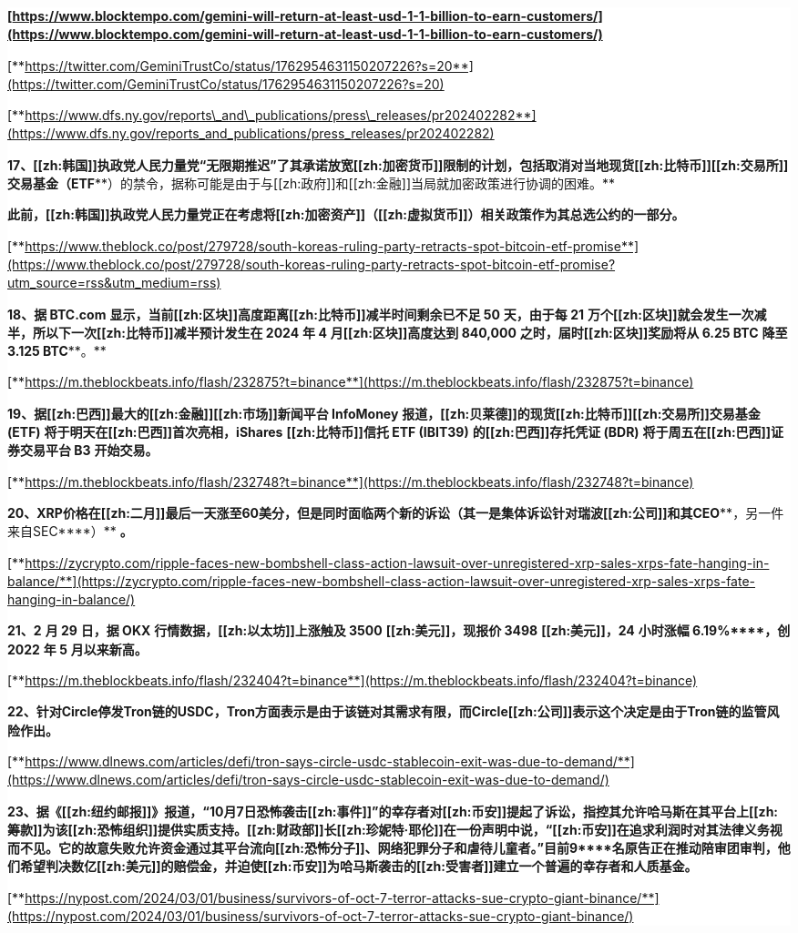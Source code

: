 **[https://www.blocktempo.com/gemini-will-return-at-least-usd-1-1-billion-to-earn-customers/](https://www.blocktempo.com/gemini-will-return-at-least-usd-1-1-billion-to-earn-customers/)**

[**https://twitter.com/GeminiTrustCo/status/1762954631150207226?s=20**](https://twitter.com/GeminiTrustCo/status/1762954631150207226?s=20)

[**https://www.dfs.ny.gov/reports\_and\_publications/press\_releases/pr202402282**](https://www.dfs.ny.gov/reports_and_publications/press_releases/pr202402282)

**17、[[zh:韩国]]执政党人民力量党“无限期推迟”了其承诺放宽[[zh:加密货币]]限制的计划，包括取消对当地现货[[zh:比特币]][[zh:交易所]]交易基金（ETF****）的禁令，据称可能是由于与[[zh:政府]]和[[zh:金融]]当局就加密政策进行协调的困难。**

**此前，[[zh:韩国]]执政党人民力量党正在考虑将[[zh:加密资产]]（[[zh:虚拟货币]]）相关政策作为其总选公约的一部分。**

[**https://www.theblock.co/post/279728/south-koreas-ruling-party-retracts-spot-bitcoin-etf-promise**](https://www.theblock.co/post/279728/south-koreas-ruling-party-retracts-spot-bitcoin-etf-promise?utm_source=rss&utm_medium=rss)

**18、据 BTC.com** **显示，当前[[zh:区块]]高度距离[[zh:比特币]]减半时间剩余已不足 50** **天，由于每 21** **万个[[zh:区块]]就会发生一次减半，所以下一次[[zh:比特币]]减半预计发生在 2024** **年 4** **月[[zh:区块]]高度达到 840,000** **之时，届时[[zh:区块]]奖励将从 6.25 BTC** **降至 3.125 BTC****。**

[**https://m.theblockbeats.info/flash/232875?t=binance**](https://m.theblockbeats.info/flash/232875?t=binance)

**19、据[[zh:巴西]]最大的[[zh:金融]][[zh:市场]]新闻平台 InfoMoney** **报道，[[zh:贝莱德]]的现货[[zh:比特币]][[zh:交易所]]交易基金 (ETF)** **将于明天在[[zh:巴西]]首次亮相，iShares** **[[zh:比特币]]信托 ETF (IBIT39)** **的[[zh:巴西]]存托凭证 (BDR)** **将于周五在[[zh:巴西]]证券交易平台 B3** **开始交易。**      

[**https://m.theblockbeats.info/flash/232748?t=binance**](https://m.theblockbeats.info/flash/232748?t=binance)

**20、XRP****价格在[[zh:二月]]最后一天涨至60****美分，但是同时面临两个新的诉讼（其一是集体诉讼针对瑞波[[zh:公司]]和其CEO****，另一件来自SEC****）**      **。**

[**https://zycrypto.com/ripple-faces-new-bombshell-class-action-lawsuit-over-unregistered-xrp-sales-xrps-fate-hanging-in-balance/**](https://zycrypto.com/ripple-faces-new-bombshell-class-action-lawsuit-over-unregistered-xrp-sales-xrps-fate-hanging-in-balance/)

**21、2** **月 29** **日，据 OKX** **行情数据，[[zh:以太坊]]上涨触及 3500** **[[zh:美元]]，现报价 3498** **[[zh:美元]]，24** **小时涨幅 6.19%****，创 2022** **年 5** **月以来新高。**   

[**https://m.theblockbeats.info/flash/232404?t=binance**](https://m.theblockbeats.info/flash/232404?t=binance)

**22、针对Circle****停发Tron****链的USDC，Tron****方面表示是由于该链对其需求有限，而Circle[[zh:公司]]表示这个决定是由于Tron****链的监管风险作出。**           

[**https://www.dlnews.com/articles/defi/tron-says-circle-usdc-stablecoin-exit-was-due-to-demand/**](https://www.dlnews.com/articles/defi/tron-says-circle-usdc-stablecoin-exit-was-due-to-demand/)

**23、据《[[zh:纽约邮报]]》报道，“10****月7****日恐怖袭击[[zh:事件]]”的幸存者对[[zh:币安]]提起了诉讼，指控其允许哈马斯在其平台上[[zh:筹款]]为该[[zh:恐怖组织]]提供实质支持。[[zh:财政部]]长[[zh:珍妮特·耶伦]]在一份声明中说，“[[zh:币安]]在追求利润时对其法律义务视而不见。它的故意失败允许资金通过其平台流向[[zh:恐怖分子]]、网络犯罪分子和虐待儿童者。”目前9****名原告正在推动陪审团审判，他们希望判决数亿[[zh:美元]]的赔偿金，并迫使[[zh:币安]]为哈马斯袭击的[[zh:受害者]]建立一个普遍的幸存者和人质基金。**

[**https://nypost.com/2024/03/01/business/survivors-of-oct-7-terror-attacks-sue-crypto-giant-binance/**](https://nypost.com/2024/03/01/business/survivors-of-oct-7-terror-attacks-sue-crypto-giant-binance/)
